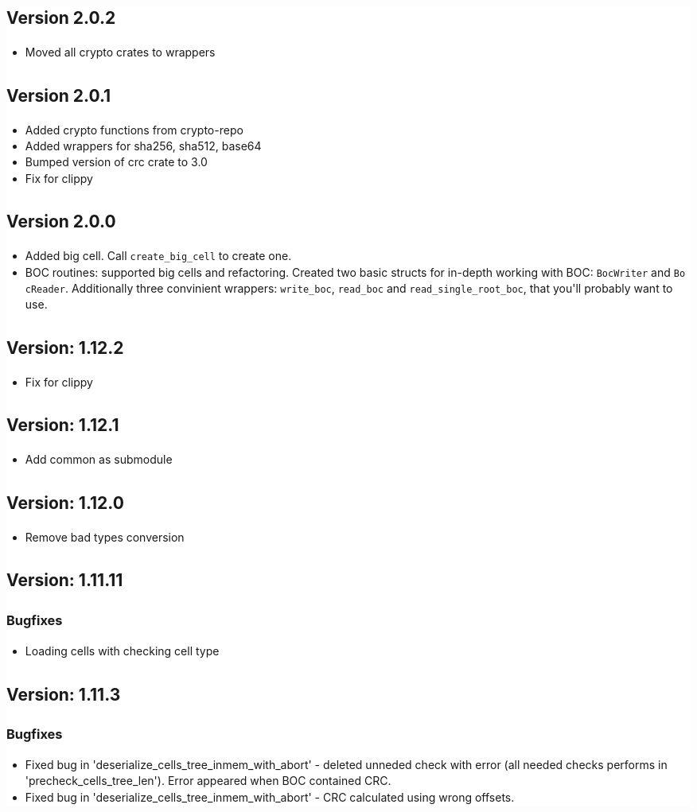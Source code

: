 ## Version 2.0.2

- Moved all crypto crates to wrappers

## Version 2.0.1

- Added crypto functions from crypto-repo
- Added wrappers for sha256, sha512, base64
- Bumped version of crc crate to 3.0
- Fix for clippy

## Version 2.0.0
- Added big cell. Call `create_big_cell` to create one.
- BOC routines: supported big cells and refactoring. 
  Created two basic structs for in-depth working with BOC: `BocWriter` and `BocReader`.
  Additionally three convinient wrappers: `write_boc`, `read_boc` and `read_single_root_boc`, that you'll probably want to use.

## Version: 1.12.2
- Fix for clippy

## Version: 1.12.1
- Add common as submodule

## Version: 1.12.0
- Remove bad types conversion

## Version: 1.11.11

### Bugfixes
- Loading cells with checking cell type

## Version: 1.11.3

### Bugfixes

- Fixed bug in 'deserialize_cells_tree_inmem_with_abort' - deleted unneded check with error (all needed checks performs in 'precheck_cells_tree_len'). Error appeared when BOC contained CRC.
- Fixed bug in 'deserialize_cells_tree_inmem_with_abort' - CRC calculated using wrong offsets.